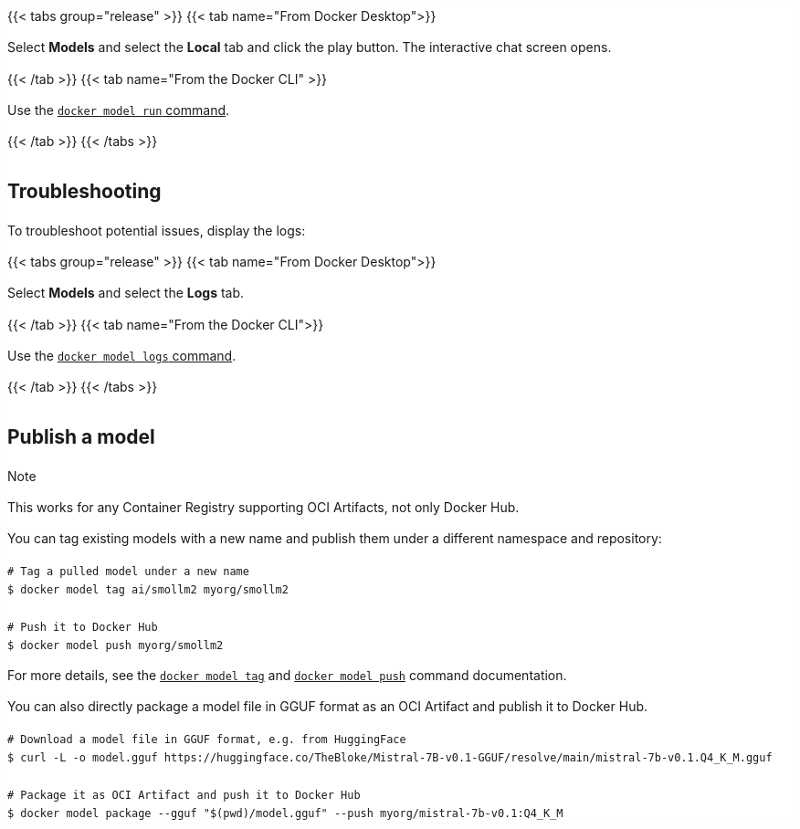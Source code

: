 {{< tabs group="release" >}}
{{< tab name="From Docker Desktop">}}

Select **Models** and select the **Local** tab and click the play button.
The interactive chat screen opens.

{{< /tab >}}
{{< tab name="From the Docker CLI" >}}

Use the [`docker model run` command](/reference/cli/docker/model/run/).

{{< /tab >}}
{{< /tabs >}}

## Troubleshooting

To troubleshoot potential issues, display the logs:

{{< tabs group="release" >}}
{{< tab name="From Docker Desktop">}}

Select **Models** and select the **Logs** tab.

{{< /tab >}}
{{< tab name="From the Docker CLI">}}

Use the [`docker model logs` command](/reference/cli/docker/model/logs/).

{{< /tab >}}
{{< /tabs >}}

## Publish a model

> [!NOTE]
>
> This works for any Container Registry supporting OCI Artifacts, not only Docker Hub.

You can tag existing models with a new name and publish them under a different namespace and repository:

```console
# Tag a pulled model under a new name
$ docker model tag ai/smollm2 myorg/smollm2

# Push it to Docker Hub
$ docker model push myorg/smollm2
```

For more details, see the [`docker model tag`](/reference/cli/docker/model/tag) and [`docker model push`](/reference/cli/docker/model/push) command documentation.

You can also directly package a model file in GGUF format as an OCI Artifact and publish it to Docker Hub.

```console
# Download a model file in GGUF format, e.g. from HuggingFace
$ curl -L -o model.gguf https://huggingface.co/TheBloke/Mistral-7B-v0.1-GGUF/resolve/main/mistral-7b-v0.1.Q4_K_M.gguf

# Package it as OCI Artifact and push it to Docker Hub
$ docker model package --gguf "$(pwd)/model.gguf" --push myorg/mistral-7b-v0.1:Q4_K_M
```
